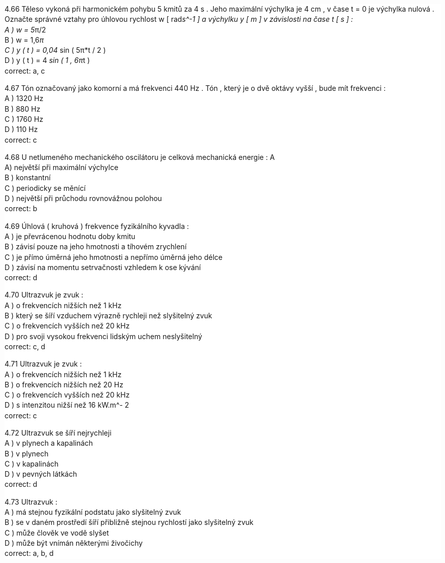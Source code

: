 4.66 Těleso vykoná při harmonickém pohybu 5 kmitů za 4 s . Jeho maximální výchylka je 4 cm , v čase t = 0 je výchylka nulová . Označte správné vztahy pro úhlovou rychlost w [ rad*s^-1 ] a výchylku y [ m ] v závislosti na čase t [ s ] :   
A ) w = 5*π/2   
B ) w = 1,6*π  
C ) y ( t ) = 0,04* sin ( 5π*t / 2 )   
D ) y ( t ) = 4 *sin ( 1 , 6π*t )  
correct: a, c  
  
4.67 Tón označovaný jako komorní a má frekvenci 440 Hz . Tón , který je o dvě oktávy vyšší , bude mít frekvenci :  
A ) 1320 Hz  
B ) 880 Hz  
C ) 1760 Hz  
D ) 110 Hz  
correct: c  
  
4.68 U netlumeného mechanického oscilátoru je celková mechanická energie : A  
A) největší při maximální výchylce  
B ) konstantní  
C ) periodicky se měnící  
D ) největší při průchodu rovnovážnou polohou  
correct: b  
  
4.69 Úhlová ( kruhová ) frekvence fyzikálního kyvadla :  
A ) je převrácenou hodnotu doby kmitu  
B ) závisí pouze na jeho hmotnosti a tíhovém zrychlení  
C ) je přímo úměrná jeho hmotnosti a nepřímo úměrná jeho délce  
D ) závisí na momentu setrvačnosti vzhledem k ose kývání  
correct: d  
  
4.70 Ultrazvuk je zvuk :  
A ) o frekvencích nižších než 1 kHz  
B ) který se šíří vzduchem výrazně rychleji než slyšitelný zvuk  
C ) o frekvencích vyšších než 20 kHz  
D ) pro svoji vysokou frekvenci lidským uchem neslyšitelný  
correct: c, d  
  
4.71 Ultrazvuk je zvuk :  
A ) o frekvencích nižších než 1 kHz  
B ) o frekvencích nižších než 20 Hz  
C ) o frekvencích vyšších než 20 kHz  
D ) s intenzitou nižší než 16 kW.m^- 2  
correct: c  
  
4.72 Ultrazvuk se šíří nejrychleji  
A ) v plynech a kapalinách  
B ) v plynech  
C ) v kapalinách  
D ) v pevných látkách  
correct: d  
  
4.73 Ultrazvuk :  
A ) má stejnou fyzikální podstatu jako slyšitelný zvuk  
B ) se v daném prostředí šíří přibližně stejnou rychlostí jako slyšitelný zvuk  
C ) může člověk ve vodě slyšet  
D ) může být vnímán některými živočichy  
correct: a, b, d  
  